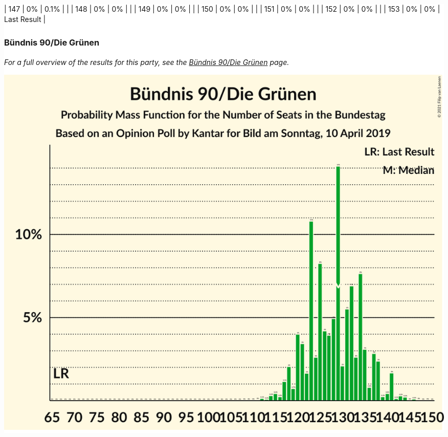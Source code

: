 | 147 | 0% | 0.1% |  |
| 148 | 0% | 0% |  |
| 149 | 0% | 0% |  |
| 150 | 0% | 0% |  |
| 151 | 0% | 0% |  |
| 152 | 0% | 0% |  |
| 153 | 0% | 0% | Last Result |

### Bündnis 90/Die Grünen

*For a full overview of the results for this party, see the [Bündnis 90/Die Grünen](party-bündnis90diegrünen.html) page.*

![Graph with seats probability mass function not yet produced](2019-04-10-Kantar-seats-pmf-bündnis90diegrünen.png "Seats Probability Mass Function")
